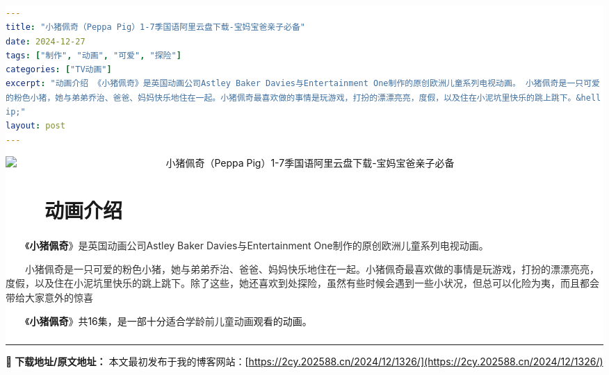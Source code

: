 ```yaml
---
title: "小猪佩奇（Peppa Pig）1-7季国语阿里云盘下载-宝妈宝爸亲子必备"
date: 2024-12-27
tags: ["制作", "动画", "可爱", "探险"]
categories: ["TV动画"]
excerpt: "动画介绍 《小猪佩奇》是英国动画公司Astley Baker Davies与Entertainment One制作的原创欧洲儿童系列电视动画。 小猪佩奇是一只可爱的粉色小猪，她与弟弟乔治、爸爸、妈妈快乐地住在一起。小猪佩奇最喜欢做的事情是玩游戏，打扮的漂漂亮亮，度假，以及住在小泥坑里快乐的跳上跳下。&hellip;"
layout: post
---
```


<div>
<div></div>
<div>
<p style="text-align: center;"><img style="display: block; margin-left: auto; margin-right: auto; width: 100%; height: auto;" src="https://2cy.202588.cn//wp-content/uploads/2024/12/20241227_676e588b97e12.webp" alt="小猪佩奇（Peppa Pig）1-7季国语阿里云盘下载-宝妈宝爸亲子必备" /></p>

<h1 style="white-space: normal; text-indent: 2em; text-align: left;">动画介绍</h1>
<p style="white-space: normal; text-indent: 2em; text-align: left;">《<strong>小猪佩奇</strong>》<span style="color: #333333; background-color: #ffffff;"><span style="color: #333333; text-indent: 28px; background-color: #ffffff;">是英国动画公司Astley Baker Davies与Entertainment One制作的原创欧洲儿童系列电视动画。</span></span></p>
<p style="white-space: normal; text-indent: 2em; text-align: left;"><span style="color: #333333; text-indent: 28px; background-color: #ffffff;" data-ctrid="sVkPe3mZhFqN">小猪佩奇是一只可爱的粉色小猪，她与弟弟</span><span style="color: #333333; text-indent: 28px; background-color: #ffffff;" data-ctrid="sVkPe3mZhFqN">乔治</span><span style="color: #333333; text-indent: 28px; background-color: #ffffff;" data-ctrid="sVkPe3mZhFqN">、爸爸、妈妈快乐地住在一起。小猪佩奇最喜欢做的事情是玩游戏，打扮的漂漂亮亮，度假，以及住在小泥坑里快乐的跳上跳下。除了这些，她还喜欢到处探险，虽然有些时候会遇到一些小状况，但总可以化险为夷，而且都会带给大家意外的惊喜</span></p>
<p style="white-space: normal; text-indent: 2em; text-align: left;">《<strong><strong style="text-indent: 28px; white-space: normal;">小猪佩奇</strong></strong>》共16集，<span style="text-indent: 28px;">是一部十分适合<span style="color: #333333; background-color: #ffffff;">学龄前儿童动画</span>观看的动画。</span></p>

<h3 style="white-space: normal; text-indent: 2em; text-align: left;"></h3>
</div>
</div>

---
📖 **下载地址/原文地址：** 本文最初发布于我的博客网站：[https://2cy.202588.cn/2024/12/1326/](https://2cy.202588.cn/2024/12/1326/)
